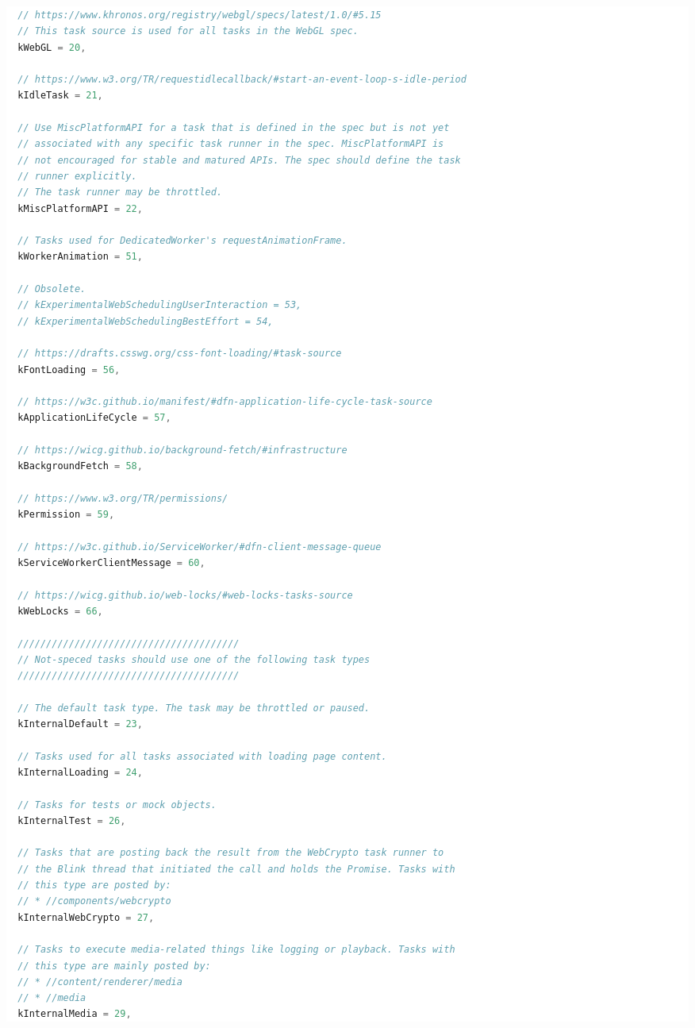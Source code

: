   ```c
    // https://www.khronos.org/registry/webgl/specs/latest/1.0/#5.15
    // This task source is used for all tasks in the WebGL spec.
    kWebGL = 20,

    // https://www.w3.org/TR/requestidlecallback/#start-an-event-loop-s-idle-period
    kIdleTask = 21,

    // Use MiscPlatformAPI for a task that is defined in the spec but is not yet
    // associated with any specific task runner in the spec. MiscPlatformAPI is
    // not encouraged for stable and matured APIs. The spec should define the task
    // runner explicitly.
    // The task runner may be throttled.
    kMiscPlatformAPI = 22,

    // Tasks used for DedicatedWorker's requestAnimationFrame.
    kWorkerAnimation = 51,

    // Obsolete.
    // kExperimentalWebSchedulingUserInteraction = 53,
    // kExperimentalWebSchedulingBestEffort = 54,

    // https://drafts.csswg.org/css-font-loading/#task-source
    kFontLoading = 56,

    // https://w3c.github.io/manifest/#dfn-application-life-cycle-task-source
    kApplicationLifeCycle = 57,

    // https://wicg.github.io/background-fetch/#infrastructure
    kBackgroundFetch = 58,

    // https://www.w3.org/TR/permissions/
    kPermission = 59,

    // https://w3c.github.io/ServiceWorker/#dfn-client-message-queue
    kServiceWorkerClientMessage = 60,

    // https://wicg.github.io/web-locks/#web-locks-tasks-source
    kWebLocks = 66,

    ///////////////////////////////////////
    // Not-speced tasks should use one of the following task types
    ///////////////////////////////////////

    // The default task type. The task may be throttled or paused.
    kInternalDefault = 23,

    // Tasks used for all tasks associated with loading page content.
    kInternalLoading = 24,

    // Tasks for tests or mock objects.
    kInternalTest = 26,

    // Tasks that are posting back the result from the WebCrypto task runner to
    // the Blink thread that initiated the call and holds the Promise. Tasks with
    // this type are posted by:
    // * //components/webcrypto
    kInternalWebCrypto = 27,

    // Tasks to execute media-related things like logging or playback. Tasks with
    // this type are mainly posted by:
    // * //content/renderer/media
    // * //media
    kInternalMedia = 29,
  ```